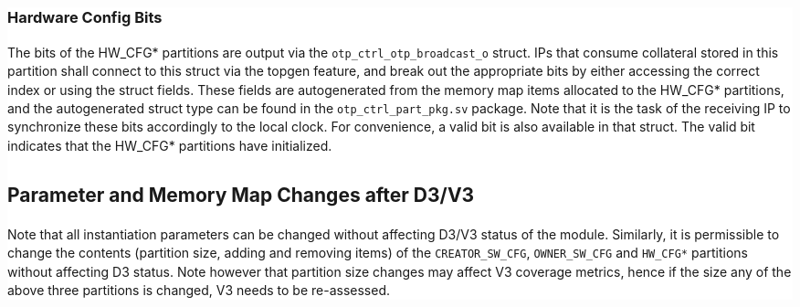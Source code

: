 ### Hardware Config Bits

The bits of the HW_CFG* partitions are output via the `otp_ctrl_otp_broadcast_o` struct.
IPs that consume collateral stored in this partition shall connect to this struct via the topgen feature, and break out the appropriate bits by either accessing the correct index or using the struct fields.
These fields are autogenerated from the memory map items allocated to the HW_CFG* partitions, and the autogenerated struct type can be found in the `otp_ctrl_part_pkg.sv` package.
Note that it is the task of the receiving IP to synchronize these bits accordingly to the local clock.
For convenience, a valid bit is also available in that struct.
The valid bit indicates that the HW_CFG* partitions have initialized.

## Parameter and Memory Map Changes after D3/V3

Note that all instantiation parameters can be changed without affecting D3/V3 status of the module.
Similarly, it is permissible to change the contents (partition size, adding and removing items) of the `CREATOR_SW_CFG`, `OWNER_SW_CFG` and `HW_CFG*` partitions without affecting D3 status.
Note however that partition size changes may affect V3 coverage metrics, hence if the size any of the above three partitions is changed, V3 needs to be re-assessed.
